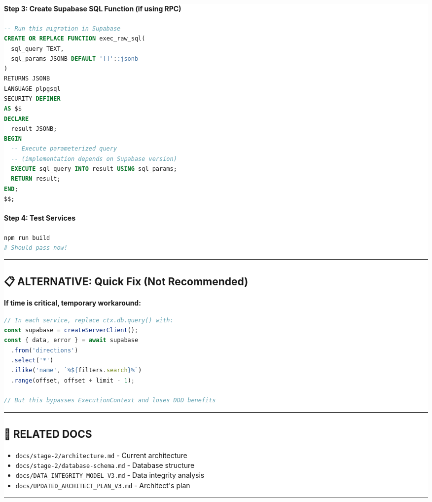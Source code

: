 #### **Step 3: Create Supabase SQL Function (if using RPC)**
```sql
-- Run this migration in Supabase
CREATE OR REPLACE FUNCTION exec_raw_sql(
  sql_query TEXT,
  sql_params JSONB DEFAULT '[]'::jsonb
)
RETURNS JSONB
LANGUAGE plpgsql
SECURITY DEFINER
AS $$
DECLARE
  result JSONB;
BEGIN
  -- Execute parameterized query
  -- (implementation depends on Supabase version)
  EXECUTE sql_query INTO result USING sql_params;
  RETURN result;
END;
$$;
```

#### **Step 4: Test Services**
```bash
npm run build
# Should pass now!
```

---

## 📋 ALTERNATIVE: Quick Fix (Not Recommended)

**If time is critical, temporary workaround:**

```typescript
// In each service, replace ctx.db.query() with:
const supabase = createServerClient();
const { data, error } = await supabase
  .from('directions')
  .select('*')
  .ilike('name', `%${filters.search}%`)
  .range(offset, offset + limit - 1);

// But this bypasses ExecutionContext and loses DDD benefits
```

---

## 🔗 RELATED DOCS

- `docs/stage-2/architecture.md` - Current architecture
- `docs/stage-2/database-schema.md` - Database structure
- `docs/DATA_INTEGRITY_MODEL_V3.md` - Data integrity analysis
- `docs/UPDATED_ARCHITECT_PLAN_V3.md` - Architect's plan

---
